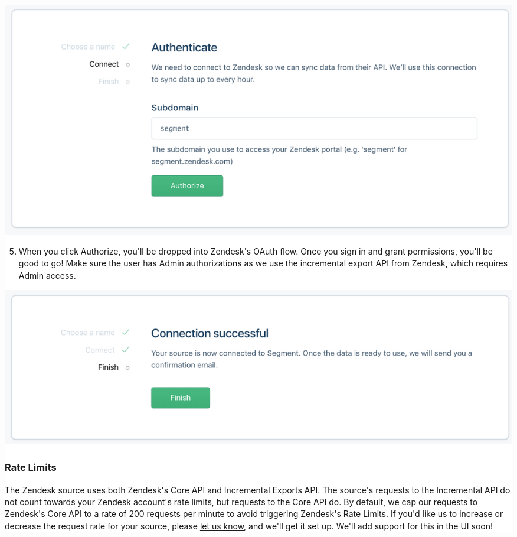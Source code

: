   ![](Images/zendesk2.png)

5. When you click Authorize, you'll be dropped into Zendesk's OAuth flow. Once you sign in and grant permissions, you'll be good to go!
Make sure the user has Admin authorizations as we use the incremental export API from Zendesk, which requires Admin access.

  ![](Images/zendesk3.png)

### Rate Limits
The Zendesk source uses both Zendesk's [Core API](https://developer.zendesk.com/rest_api/docs/core/introduction) and [Incremental Exports API](https://developer.zendesk.com/rest_api/docs/core/incremental_export). The source's requests to the Incremental API do not count towards your Zendesk account's rate limits, but requests to the Core API do. By default, we cap our requests to Zendesk's Core API to a rate of 200 requests per minute to avoid triggering [Zendesk's Rate Limits](https://developer.zendesk.com/rest_api/docs/core/introduction#rate-limits). If you'd like us to increase or decrease the request rate for your source, please [let us know](/contact), and we'll get it set up. We'll add support for this in the UI soon!
